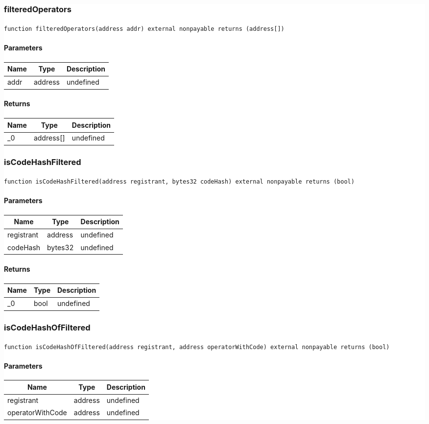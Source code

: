 ### filteredOperators

```solidity
function filteredOperators(address addr) external nonpayable returns (address[])
```

#### Parameters

| Name | Type    | Description |
| ---- | ------- | ----------- |
| addr | address | undefined   |

#### Returns

| Name | Type      | Description |
| ---- | --------- | ----------- |
| \_0  | address[] | undefined   |

### isCodeHashFiltered

```solidity
function isCodeHashFiltered(address registrant, bytes32 codeHash) external nonpayable returns (bool)
```

#### Parameters

| Name       | Type    | Description |
| ---------- | ------- | ----------- |
| registrant | address | undefined   |
| codeHash   | bytes32 | undefined   |

#### Returns

| Name | Type | Description |
| ---- | ---- | ----------- |
| \_0  | bool | undefined   |

### isCodeHashOfFiltered

```solidity
function isCodeHashOfFiltered(address registrant, address operatorWithCode) external nonpayable returns (bool)
```

#### Parameters

| Name             | Type    | Description |
| ---------------- | ------- | ----------- |
| registrant       | address | undefined   |
| operatorWithCode | address | undefined   |
